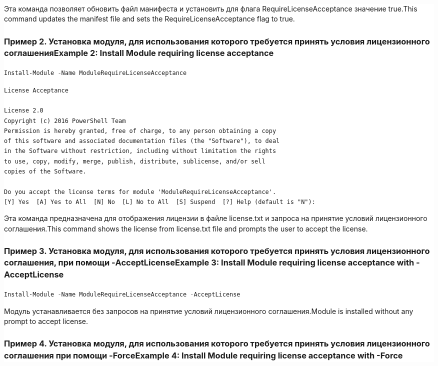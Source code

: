 <span data-ttu-id="d8f0d-135">Эта команда позволяет обновить файл манифеста и установить для флага RequireLicenseAcceptance значение true.</span><span class="sxs-lookup"><span data-stu-id="d8f0d-135">This command updates the manifest file and sets the RequireLicenseAcceptance flag to true.</span></span>

### <a name="example-2-install-module-requiring-license-acceptance"></a><span data-ttu-id="d8f0d-136">Пример 2. Установка модуля, для использования которого требуется принять условия лицензионного соглашения</span><span class="sxs-lookup"><span data-stu-id="d8f0d-136">Example 2: Install Module requiring license acceptance</span></span>

```powershell
Install-Module -Name ModuleRequireLicenseAcceptance
```

```output
License Acceptance

License 2.0
Copyright (c) 2016 PowerShell Team
Permission is hereby granted, free of charge, to any person obtaining a copy
of this software and associated documentation files (the "Software"), to deal
in the Software without restriction, including without limitation the rights
to use, copy, modify, merge, publish, distribute, sublicense, and/or sell
copies of the Software.

Do you accept the license terms for module 'ModuleRequireLicenseAcceptance'.
[Y] Yes  [A] Yes to All  [N] No  [L] No to All  [S] Suspend  [?] Help (default is "N"):
```

<span data-ttu-id="d8f0d-137">Эта команда предназначена для отображения лицензии в файле license.txt и запроса на принятие условий лицензионного соглашения.</span><span class="sxs-lookup"><span data-stu-id="d8f0d-137">This command shows the license from license.txt file and prompts the user to accept the license.</span></span>

### <a name="example-3-install-module-requiring-license-acceptance-with--acceptlicense"></a><span data-ttu-id="d8f0d-138">Пример 3. Установка модуля, для использования которого требуется принять условия лицензионного соглашения, при помощи -AcceptLicense</span><span class="sxs-lookup"><span data-stu-id="d8f0d-138">Example 3: Install Module requiring license acceptance with -AcceptLicense</span></span>

```powershell
Install-Module -Name ModuleRequireLicenseAcceptance -AcceptLicense
```

<span data-ttu-id="d8f0d-139">Модуль устанавливается без запросов на принятие условий лицензионного соглашения.</span><span class="sxs-lookup"><span data-stu-id="d8f0d-139">Module is installed without any prompt to accept license.</span></span>

### <a name="example-4-install-module-requiring-license-acceptance-with--force"></a><span data-ttu-id="d8f0d-140">Пример 4. Установка модуля, для использования которого требуется принять условия лицензионного соглашения при помощи -Force</span><span class="sxs-lookup"><span data-stu-id="d8f0d-140">Example 4: Install Module requiring license acceptance with -Force</span></span>
